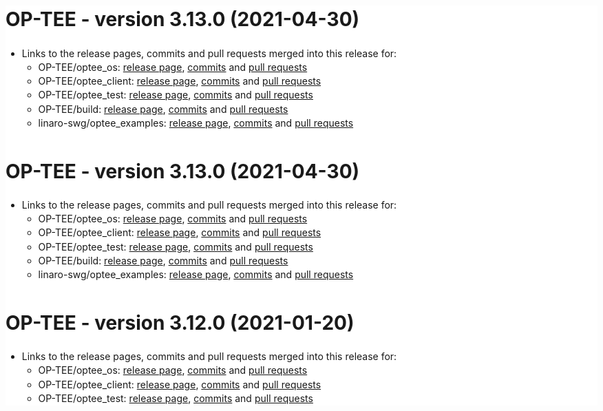 # OP-TEE - version 3.13.0 (2021-04-30)

- Links to the release pages, commits and pull requests merged into this release for:
  - OP-TEE/optee_os: [release page][OP_TEE_optee_os_release_3_13_0], [commits][OP_TEE_optee_os_commits_3_13_0] and [pull requests][OP_TEE_optee_os_pr_3_13_0]
  - OP-TEE/optee_client: [release page][OP_TEE_optee_client_release_3_13_0], [commits][OP_TEE_optee_client_commits_3_13_0] and [pull requests][OP_TEE_optee_client_pr_3_13_0]
  - OP-TEE/optee_test: [release page][OP_TEE_optee_test_release_3_13_0], [commits][OP_TEE_optee_test_commits_3_13_0] and [pull requests][OP_TEE_optee_test_pr_3_13_0]
  - OP-TEE/build: [release page][OP_TEE_build_release_3_13_0], [commits][OP_TEE_build_commits_3_13_0] and [pull requests][OP_TEE_build_pr_3_13_0]
  - linaro-swg/optee_examples: [release page][linaro_swg_optee_examples_release_3_13_0], [commits][linaro_swg_optee_examples_commits_3_13_0] and [pull requests][linaro_swg_optee_examples_pr_3_13_0]


[OP_TEE_optee_os_release_3_13_0]: https://github.com/OP-TEE/optee_os/releases/tag/3.13.0
[OP_TEE_optee_os_commits_3_13_0]: https://github.com/OP-TEE/optee_os/compare/3.12.0...3.13.0
[OP_TEE_optee_os_pr_3_13_0]: https://github.com/OP-TEE/optee_os/pulls?q=is%3Apr+is%3Amerged+base%3Amaster+merged%3A2021-01-20..2021-04-30

[OP_TEE_optee_client_release_3_13_0]: https://github.com/OP-TEE/optee_client/releases/tag/3.13.0
[OP_TEE_optee_client_commits_3_13_0]: https://github.com/OP-TEE/optee_client/compare/3.12.0...3.13.0
[OP_TEE_optee_client_pr_3_13_0]: https://github.com/OP-TEE/optee_client/pulls?q=is%3Apr+is%3Amerged+base%3Amaster+merged%3A2021-01-20..2021-04-30

[OP_TEE_optee_test_release_3_13_0]: https://github.com/OP-TEE/optee_test/releases/tag/3.13.0
[OP_TEE_optee_test_commits_3_13_0]: https://github.com/OP-TEE/optee_test/compare/3.12.0...3.13.0
[OP_TEE_optee_test_pr_3_13_0]: https://github.com/OP-TEE/optee_test/pulls?q=is%3Apr+is%3Amerged+base%3Amaster+merged%3A2021-01-20..2021-04-30

[OP_TEE_build_release_3_13_0]: https://github.com/OP-TEE/build/releases/tag/3.13.0
[OP_TEE_build_commits_3_13_0]: https://github.com/OP-TEE/build/compare/3.12.0...3.13.0
[OP_TEE_build_pr_3_13_0]: https://github.com/OP-TEE/build/pulls?q=is%3Apr+is%3Amerged+base%3Amaster+merged%3A2021-01-20..2021-04-30

[linaro_swg_optee_examples_release_3_13_0]: https://github.com/linaro-swg/optee_examples/releases/tag/3.13.0
[linaro_swg_optee_examples_commits_3_13_0]: https://github.com/linaro-swg/optee_examples/compare/3.12.0...3.13.0
[linaro_swg_optee_examples_pr_3_13_0]: https://github.com/linaro-swg/optee_examples/pulls?q=is%3Apr+is%3Amerged+base%3Amaster+merged%3A2021-01-20..2021-04-30

# OP-TEE - version 3.13.0 (2021-04-30)

- Links to the release pages, commits and pull requests merged into this release for:
  - OP-TEE/optee_os: [release page][OP_TEE_optee_os_release_3_13_0], [commits][OP_TEE_optee_os_commits_3_13_0] and [pull requests][OP_TEE_optee_os_pr_3_13_0]
  - OP-TEE/optee_client: [release page][OP_TEE_optee_client_release_3_13_0], [commits][OP_TEE_optee_client_commits_3_13_0] and [pull requests][OP_TEE_optee_client_pr_3_13_0]
  - OP-TEE/optee_test: [release page][OP_TEE_optee_test_release_3_13_0], [commits][OP_TEE_optee_test_commits_3_13_0] and [pull requests][OP_TEE_optee_test_pr_3_13_0]
  - OP-TEE/build: [release page][OP_TEE_build_release_3_13_0], [commits][OP_TEE_build_commits_3_13_0] and [pull requests][OP_TEE_build_pr_3_13_0]
  - linaro-swg/optee_examples: [release page][linaro_swg_optee_examples_release_3_13_0], [commits][linaro_swg_optee_examples_commits_3_13_0] and [pull requests][linaro_swg_optee_examples_pr_3_13_0]


[OP_TEE_optee_os_release_3_13_0]: https://github.com/OP-TEE/optee_os/releases/tag/3.13.0
[OP_TEE_optee_os_commits_3_13_0]: https://github.com/OP-TEE/optee_os/compare/3.12.0...3.13.0
[OP_TEE_optee_os_pr_3_13_0]: https://github.com/OP-TEE/optee_os/pulls?q=is%3Apr+is%3Amerged+base%3Amaster+merged%3A..2021-04-30

[OP_TEE_optee_client_release_3_13_0]: https://github.com/OP-TEE/optee_client/releases/tag/3.13.0
[OP_TEE_optee_client_commits_3_13_0]: https://github.com/OP-TEE/optee_client/compare/3.12.0...3.13.0
[OP_TEE_optee_client_pr_3_13_0]: https://github.com/OP-TEE/optee_client/pulls?q=is%3Apr+is%3Amerged+base%3Amaster+merged%3A..2021-04-30

[OP_TEE_optee_test_release_3_13_0]: https://github.com/OP-TEE/optee_test/releases/tag/3.13.0
[OP_TEE_optee_test_commits_3_13_0]: https://github.com/OP-TEE/optee_test/compare/3.12.0...3.13.0
[OP_TEE_optee_test_pr_3_13_0]: https://github.com/OP-TEE/optee_test/pulls?q=is%3Apr+is%3Amerged+base%3Amaster+merged%3A..2021-04-30

[OP_TEE_build_release_3_13_0]: https://github.com/OP-TEE/build/releases/tag/3.13.0
[OP_TEE_build_commits_3_13_0]: https://github.com/OP-TEE/build/compare/3.12.0...3.13.0
[OP_TEE_build_pr_3_13_0]: https://github.com/OP-TEE/build/pulls?q=is%3Apr+is%3Amerged+base%3Amaster+merged%3A..2021-04-30

[linaro_swg_optee_examples_release_3_13_0]: https://github.com/linaro-swg/optee_examples/releases/tag/3.13.0
[linaro_swg_optee_examples_commits_3_13_0]: https://github.com/linaro-swg/optee_examples/compare/3.12.0...3.13.0
[linaro_swg_optee_examples_pr_3_13_0]: https://github.com/linaro-swg/optee_examples/pulls?q=is%3Apr+is%3Amerged+base%3Amaster+merged%3A..2021-04-30

# OP-TEE - version 3.12.0 (2021-01-20)

- Links to the release pages, commits and pull requests merged into this release for:
  - OP-TEE/optee_os: [release page][OP_TEE_optee_os_release_3_12_0], [commits][OP_TEE_optee_os_commits_3_12_0] and [pull requests][OP_TEE_optee_os_pr_3_12_0]
  - OP-TEE/optee_client: [release page][OP_TEE_optee_client_release_3_12_0], [commits][OP_TEE_optee_client_commits_3_12_0] and [pull requests][OP_TEE_optee_client_pr_3_12_0]
  - OP-TEE/optee_test: [release page][OP_TEE_optee_test_release_3_12_0], [commits][OP_TEE_optee_test_commits_3_12_0] and [pull requests][OP_TEE_optee_test_pr_3_12_0]

[OP_TEE_optee_os_release_3_12_0]: https://github.com/OP-TEE/optee_os/releases/tag/3.12.0
[OP_TEE_optee_os_commits_3_12_0]: https://github.com/OP-TEE/optee_os/compare/3.11.0...3.12.0
[OP_TEE_optee_os_pr_3_12_0]: https://github.com/OP-TEE/optee_os/pulls?q=is%3Apr+is%3Amerged+base%3Amaster+merged%3A2020-10-16..2021-01-20
[OP_TEE_optee_client_release_3_12_0]: https://github.com/OP-TEE/optee_client/releases/tag/3.12.0
[OP_TEE_optee_client_commits_3_12_0]: https://github.com/OP-TEE/optee_client/compare/3.11.0...3.12.0
[OP_TEE_optee_client_pr_3_12_0]: https://github.com/OP-TEE/optee_client/pulls?q=is%3Apr+is%3Amerged+base%3Amaster+merged%3A2020-10-16..2021-01-20
[OP_TEE_optee_test_release_3_12_0]: https://github.com/OP-TEE/optee_test/releases/tag/3.12.0
[OP_TEE_optee_test_commits_3_12_0]: https://github.com/OP-TEE/optee_test/compare/3.11.0...3.12.0
[OP_TEE_optee_test_pr_3_12_0]: https://github.com/OP-TEE/optee_test/pulls?q=is%3Apr+is%3Amerged+base%3Amaster+merged%3A2020-10-16..2021-01-20
[OP_TEE_build_release_3_12_0]: https://github.com/OP-TEE/build/releases/tag/3.12.0
[OP_TEE_build_commits_3_12_0]: https://github.com/OP-TEE/build/compare/3.11.0...3.12.0
[OP_TEE_build_pr_3_12_0]: https://github.com/OP-TEE/build/pulls?q=is%3Apr+is%3Amerged+base%3Amaster+merged%3A2020-10-16..2021-01-20
[linaro_swg_optee_examples_release_3_12_0]: https://github.com/linaro-swg/optee_examples/releases/tag/3.12.0
[linaro_swg_optee_examples_commits_3_12_0]: https://github.com/linaro-swg/optee_examples/compare/3.11.0...3.12.0
[linaro_swg_optee_examples_pr_3_12_0]: https://github.com/linaro-swg/optee_examples/pulls?q=is%3Apr+is%3Amerged+base%3Amaster+merged%3A2020-10-16..2021-01-20
[OP_TEE_optee_os_release_3_11_0]: https://github.com/OP-TEE/optee_os/releases/tag/3.11.0
[OP_TEE_optee_os_commits_3_11_0]: https://github.com/OP-TEE/optee_os/compare/3.10.0...3.11.0
[OP_TEE_optee_os_pr_3_11_0]: https://github.com/OP-TEE/optee_os/pulls?q=is%3Apr+is%3Amerged+base%3Amaster+merged%3A2020-08-21..2020-10-16
[OP_TEE_optee_client_release_3_11_0]: https://github.com/OP-TEE/optee_client/releases/tag/3.11.0
[OP_TEE_optee_client_commits_3_11_0]: https://github.com/OP-TEE/optee_client/compare/3.10.0...3.11.0
[OP_TEE_optee_client_pr_3_11_0]: https://github.com/OP-TEE/optee_client/pulls?q=is%3Apr+is%3Amerged+base%3Amaster+merged%3A2020-08-21..2020-10-16
[OP_TEE_optee_test_release_3_11_0]: https://github.com/OP-TEE/optee_test/releases/tag/3.11.0
[OP_TEE_optee_test_commits_3_11_0]: https://github.com/OP-TEE/optee_test/compare/3.10.0...3.11.0
[OP_TEE_optee_test_pr_3_11_0]: https://github.com/OP-TEE/optee_test/pulls?q=is%3Apr+is%3Amerged+base%3Amaster+merged%3A2020-08-21..2020-10-16
[OP_TEE_build_release_3_11_0]: https://github.com/OP-TEE/build/releases/tag/3.11.0
[OP_TEE_build_commits_3_11_0]: https://github.com/OP-TEE/build/compare/3.10.0...3.11.0
[OP_TEE_build_pr_3_11_0]: https://github.com/OP-TEE/build/pulls?q=is%3Apr+is%3Amerged+base%3Amaster+merged%3A2020-08-21..2020-10-16
[linaro_swg_optee_examples_release_3_11_0]: https://github.com/linaro-swg/optee_examples/releases/tag/3.11.0
[linaro_swg_optee_examples_commits_3_11_0]: https://github.com/linaro-swg/optee_examples/compare/3.10.0...3.11.0
[linaro_swg_optee_examples_pr_3_11_0]: https://github.com/linaro-swg/optee_examples/pulls?q=is%3Apr+is%3Amerged+base%3Amaster+merged%3A2020-08-21..2020-10-16
[OP_TEE_optee_os_release_3_10_0]: https://github.com/OP-TEE/optee_os/releases/tag/3.10.0
[OP_TEE_optee_os_commits_3_10_0]: https://github.com/OP-TEE/optee_os/compare/3.9.0...3.10.0
[OP_TEE_optee_os_pr_3_10_0]: https://github.com/OP-TEE/optee_os/pulls?q=is%3Apr+is%3Amerged+base%3Amaster+merged%3A2020-04-22..2020-08-21
[OP_TEE_optee_client_release_3_10_0]: https://github.com/OP-TEE/optee_client/releases/tag/3.10.0
[OP_TEE_optee_client_commits_3_10_0]: https://github.com/OP-TEE/optee_client/compare/3.9.0...3.10.0
[OP_TEE_optee_client_pr_3_10_0]: https://github.com/OP-TEE/optee_client/pulls?q=is%3Apr+is%3Amerged+base%3Amaster+merged%3A2020-04-22..2020-08-21
[OP_TEE_optee_test_release_3_10_0]: https://github.com/OP-TEE/optee_test/releases/tag/3.10.0
[OP_TEE_optee_test_commits_3_10_0]: https://github.com/OP-TEE/optee_test/compare/3.9.0...3.10.0
[OP_TEE_optee_test_pr_3_10_0]: https://github.com/OP-TEE/optee_test/pulls?q=is%3Apr+is%3Amerged+base%3Amaster+merged%3A2020-04-22..2020-08-21
[OP_TEE_build_release_3_10_0]: https://github.com/OP-TEE/build/releases/tag/3.10.0
[OP_TEE_build_commits_3_10_0]: https://github.com/OP-TEE/build/compare/3.9.0...3.10.0
[OP_TEE_build_pr_3_10_0]: https://github.com/OP-TEE/build/pulls?q=is%3Apr+is%3Amerged+base%3Amaster+merged%3A2020-04-22..2020-08-21
[linaro_swg_optee_examples_release_3_10_0]: https://github.com/linaro-swg/optee_examples/releases/tag/3.10.0
[linaro_swg_optee_examples_commits_3_10_0]: https://github.com/linaro-swg/optee_examples/compare/3.9.0...3.10.0
[linaro_swg_optee_examples_pr_3_10_0]: https://github.com/linaro-swg/optee_examples/pulls?q=is%3Apr+is%3Amerged+base%3Amaster+merged%3A2020-04-22..2020-08-21
[OP_TEE_optee_os_release_3_9_0]: https://github.com/OP-TEE/optee_os/releases/tag/3.9.0
[OP_TEE_optee_os_commits_3_9_0]: https://github.com/OP-TEE/optee_os/compare/3.8.0...3.9.0
[OP_TEE_optee_os_pr_3_9_0]: https://github.com/OP-TEE/optee_os/pulls?q=is%3Apr+is%3Amerged+base%3Amaster+merged%3A2020-01-24..2020-05-22
[OP_TEE_optee_client_release_3_9_0]: https://github.com/OP-TEE/optee_client/releases/tag/3.9.0
[OP_TEE_optee_client_commits_3_9_0]: https://github.com/OP-TEE/optee_client/compare/3.8.0...3.9.0
[OP_TEE_optee_client_pr_3_9_0]: https://github.com/OP-TEE/optee_client/pulls?q=is%3Apr+is%3Amerged+base%3Amaster+merged%3A2020-01-24..2020-05-22
[OP_TEE_optee_test_release_3_9_0]: https://github.com/OP-TEE/optee_test/releases/tag/3.9.0
[OP_TEE_optee_test_commits_3_9_0]: https://github.com/OP-TEE/optee_test/compare/3.8.0...3.9.0
[OP_TEE_optee_test_pr_3_9_0]: https://github.com/OP-TEE/optee_test/pulls?q=is%3Apr+is%3Amerged+base%3Amaster+merged%3A2020-01-24..2020-05-22
[OP_TEE_build_release_3_9_0]: https://github.com/OP-TEE/build/releases/tag/3.9.0
[OP_TEE_build_commits_3_9_0]: https://github.com/OP-TEE/build/compare/3.8.0...3.9.0
[OP_TEE_build_pr_3_9_0]: https://github.com/OP-TEE/build/pulls?q=is%3Apr+is%3Amerged+base%3Amaster+merged%3A2020-01-24..2020-05-22
[linaro_swg_optee_examples_release_3_9_0]: https://github.com/linaro-swg/optee_examples/releases/tag/3.9.0
[linaro_swg_optee_examples_commits_3_9_0]: https://github.com/linaro-swg/optee_examples/compare/3.8.0...3.9.0
[linaro_swg_optee_examples_pr_3_9_0]: https://github.com/linaro-swg/optee_examples/pulls?q=is%3Apr+is%3Amerged+base%3Amaster+merged%3A2020-01-24..2020-05-22
[OP_TEE_optee_os_release_3_8_0]: https://github.com/OP-TEE/optee_os/releases/tag/3.8.0
[OP_TEE_optee_os_commits_3_8_0]: https://github.com/OP-TEE/optee_os/compare/3.7.0...3.8.0
[OP_TEE_optee_os_pr_3_8_0]: https://github.com/OP-TEE/optee_os/pulls?q=is%3Apr+is%3Amerged+base%3Amaster+merged%3A2020-01-24..2020-01-24
[OP_TEE_optee_client_release_3_8_0]: https://github.com/OP-TEE/optee_client/releases/tag/3.8.0
[OP_TEE_optee_client_commits_3_8_0]: https://github.com/OP-TEE/optee_client/compare/3.7.0...3.8.0
[OP_TEE_optee_client_pr_3_8_0]: https://github.com/OP-TEE/optee_client/pulls?q=is%3Apr+is%3Amerged+base%3Amaster+merged%3A2019-07-05..2020-01-24
[OP_TEE_optee_test_release_3_8_0]: https://github.com/OP-TEE/optee_test/releases/tag/3.8.0
[OP_TEE_optee_test_commits_3_8_0]: https://github.com/OP-TEE/optee_test/compare/3.7.0...3.8.0
[OP_TEE_optee_test_pr_3_8_0]: https://github.com/OP-TEE/optee_test/pulls?q=is%3Apr+is%3Amerged+base%3Amaster+merged%3A2019-07-05..2020-01-24
[OP_TEE_build_release_3_8_0]: https://github.com/OP-TEE/build/releases/tag/3.8.0
[OP_TEE_build_commits_3_8_0]: https://github.com/OP-TEE/build/compare/3.7.0...3.8.0
[OP_TEE_build_pr_3_8_0]: https://github.com/OP-TEE/build/pulls?q=is%3Apr+is%3Amerged+base%3Amaster+merged%3A2019-07-05..2020-01-24
[linaro_swg_optee_examples_release_3_8_0]: https://github.com/linaro-swg/optee_examples/releases/tag/3.8.0
[linaro_swg_optee_examples_commits_3_8_0]: https://github.com/linaro-swg/optee_examples/compare/3.7.0...3.8.0
[linaro_swg_optee_examples_pr_3_8_0]: https://github.com/linaro-swg/optee_examples/pulls?q=is%3Apr+is%3Amerged+base%3Amaster+merged%3A2019-07-05..2020-01-24
[OP_TEE_optee_os_release_3_7_0]: https://github.com/OP-TEE/optee_os/releases/tag/3.7.0
[OP_TEE_optee_os_commits_3_7_0]: https://github.com/OP-TEE/optee_os/compare/3.6.0...3.7.0
[OP_TEE_optee_os_pr_3_7_0]: https://github.com/OP-TEE/optee_os/pulls?q=is%3Apr+is%3Amerged+base%3Amaster+merged%3A2019-07-05..2019-10-18
[OP_TEE_optee_client_release_3_7_0]: https://github.com/OP-TEE/optee_client/releases/tag/3.7.0
[OP_TEE_optee_client_commits_3_7_0]: https://github.com/OP-TEE/optee_client/compare/3.6.0...3.7.0
[OP_TEE_optee_client_pr_3_7_0]: https://github.com/OP-TEE/optee_client/pulls?q=is%3Apr+is%3Amerged+base%3Amaster+merged%3A2019-07-05..2019-10-18
[OP_TEE_optee_test_release_3_7_0]: https://github.com/OP-TEE/optee_test/releases/tag/3.7.0
[OP_TEE_optee_test_commits_3_7_0]: https://github.com/OP-TEE/optee_test/compare/3.6.0...3.7.0
[OP_TEE_optee_test_pr_3_7_0]: https://github.com/OP-TEE/optee_test/pulls?q=is%3Apr+is%3Amerged+base%3Amaster+merged%3A2019-07-05..2019-10-18
[OP_TEE_build_release_3_7_0]: https://github.com/OP-TEE/build/releases/tag/3.7.0
[OP_TEE_build_commits_3_7_0]: https://github.com/OP-TEE/build/compare/3.6.0...3.7.0
[OP_TEE_build_pr_3_7_0]: https://github.com/OP-TEE/build/pulls?q=is%3Apr+is%3Amerged+base%3Amaster+merged%3A2019-07-05..2019-10-18
[linaro_swg_optee_examples_release_3_7_0]: https://github.com/linaro-swg/optee_examples/releases/tag/3.7.0
[linaro_swg_optee_examples_commits_3_7_0]: https://github.com/linaro-swg/optee_examples/compare/3.6.0...3.7.0
[linaro_swg_optee_examples_pr_3_7_0]: https://github.com/linaro-swg/optee_examples/pulls?q=is%3Apr+is%3Amerged+base%3Amaster+merged%3A2019-07-05..2019-10-18
[github_release_3_6_0]: https://github.com/OP-TEE/optee_os/releases/tag/3.6.0
[github_commits_3_6_0]: https://github.com/OP-TEE/optee_os/compare/3.5.0...3.6.0
[github_pr_3_6_0]: https://github.com/OP-TEE/optee_os/pulls?q=is%3Apr+is%3Amerged+base%3Amaster+merged%3A2019-04-26..2019-07-05
[github_release_3_5_0]: https://github.com/OP-TEE/optee_os/releases/tag/3.5.0
[github_commits_3_5_0]: https://github.com/OP-TEE/optee_os/compare/3.4.0...3.5.0
[github_pr_3_5_0]: https://github.com/OP-TEE/optee_os/pulls?q=is%3Apr+is%3Amerged+base%3Amaster+merged%3A2019-01-26..2019-04-26
[github_release_3_4_0]: https://github.com/OP-TEE/optee_os/releases/tag/3.4.0
[github_commits_3_4_0]: https://github.com/OP-TEE/optee_os/compare/3.3.0...3.4.0
[github_pr_3_4_0]: https://github.com/OP-TEE/optee_os/pulls?q=is%3Apr+is%3Amerged+base%3Amaster+merged%3A2018-10-12..2019-01-25
[github_release_3_3_0]: https://github.com/OP-TEE/optee_os/releases/tag/3.3.0
[github_commits_3_3_0]: https://github.com/OP-TEE/optee_os/compare/3.2.0...3.3.0
[github_pr_3_3_0]: https://github.com/OP-TEE/optee_os/pulls?q=is%3Apr+is%3Amerged+base%3Amaster+merged%3A2018-07-04..2018-10-12
[github_commits_3_2_0]: https://github.com/OP-TEE/optee_os/compare/3.1.0...3.2.0
[github_pr_3_2_0]: https://github.com/OP-TEE/optee_os/pulls?q=is%3Apr+is%3Amerged+base%3Amaster+merged%3A2018-04-13..2018-07-04
[github_release_3_2_0]: https://github.com/OP-TEE/optee_os/releases/tag/3.2.0
[#2414]: https://github.com/OP-TEE/optee_os/issues/2414
[#2437]: https://github.com/OP-TEE/optee_os/issues/2437
[github_commits_3_1_0]: https://github.com/OP-TEE/optee_os/compare/3.0.0...3.1.0
[github_pr_3_1_0]: https://github.com/OP-TEE/optee_os/pulls?q=is%3Apr+is%3Amerged+base%3Amaster+merged%3A2018-01-26..2018-04-13
[github_release_3_1_0]: https://github.com/OP-TEE/optee_os/releases/tag/3.1.0
[commit_0e1c6e8e]: https://github.com/OP-TEE/optee_os/commit/0e1c6e8e
[github_commits_3_0_0]: https://github.com/OP-TEE/optee_os/compare/2.6.0...3.0.0
[#2092]: https://github.com/OP-TEE/optee_os/pull/2092
[#2086]: https://github.com/OP-TEE/optee_os/pull/2086
[#2094]: https://github.com/OP-TEE/optee_os/issues/2094
[#2080]: https://github.com/OP-TEE/optee_os/issues/2080
[#2052]: https://github.com/OP-TEE/optee_os/pull/2052
[#2035]: https://github.com/OP-TEE/optee_os/pull/2035
[#2011]: https://github.com/OP-TEE/optee_os/pull/2011
[#1999]: https://github.com/OP-TEE/optee_os/pull/1999
[#1994]: https://github.com/OP-TEE/optee_os/pull/1994
[#1993]: https://github.com/OP-TEE/optee_os/pull/1993
[#1974]: https://github.com/OP-TEE/optee_os/pull/1974
[#1970]: https://github.com/OP-TEE/optee_os/pull/1970
[#1969]: https://github.com/OP-TEE/optee_os/pull/1969
[#1966]: https://github.com/OP-TEE/optee_os/pull/1966
[#1963]: https://github.com/OP-TEE/optee_os/pull/1963
[#1961]: https://github.com/OP-TEE/optee_os/pull/1961
[#1959]: https://github.com/OP-TEE/optee_os/pull/1959
[#1949]: https://github.com/OP-TEE/optee_os/pull/1949
[#1946]: https://github.com/OP-TEE/optee_os/pull/1946
[#1941]: https://github.com/OP-TEE/optee_os/pull/1941
[#1931]: https://github.com/OP-TEE/optee_os/pull/1931
[#1928]: https://github.com/OP-TEE/optee_os/pull/1928
[#1923]: https://github.com/OP-TEE/optee_os/pull/1923
[#1922]: https://github.com/OP-TEE/optee_os/pull/1922
[#1921]: https://github.com/OP-TEE/optee_os/pull/1921
[#1919]: https://github.com/OP-TEE/optee_os/pull/1919
[#1916]: https://github.com/OP-TEE/optee_os/pull/1916
[#1915]: https://github.com/OP-TEE/optee_os/pull/1915
[#1897]: https://github.com/OP-TEE/optee_os/pull/1897
[#1856]: https://github.com/OP-TEE/optee_os/pull/1856
[#1826]: https://github.com/OP-TEE/optee_os/pull/1826
[github_commits_2_6_0]: https://github.com/OP-TEE/optee_os/compare/2.5.0...2.6.0
[#1858]: https://github.com/OP-TEE/optee_os/issues/1858
[#1849]: https://github.com/OP-TEE/optee_os/issues/1849
[#1843]: https://github.com/OP-TEE/optee_os/issues/1843
[#1842]: https://github.com/OP-TEE/optee_os/issues/1842
[#1827]: https://github.com/OP-TEE/optee_os/issues/1827
[#1822]: https://github.com/OP-TEE/optee_os/issues/1822
[#1820]: https://github.com/OP-TEE/optee_os/issues/1820
[#1816]: https://github.com/OP-TEE/optee_os/issues/1816
[#1815]: https://github.com/OP-TEE/optee_os/issues/1815
[#1807]: https://github.com/OP-TEE/optee_os/issues/1807
[#1801]: https://github.com/OP-TEE/optee_os/issues/1801
[#1799]: https://github.com/OP-TEE/optee_os/issues/1799
[#1787]: https://github.com/OP-TEE/optee_os/issues/1787
[#1785]: https://github.com/OP-TEE/optee_os/issues/1785
[#1778]: https://github.com/OP-TEE/optee_os/issues/1778
[#1767]: https://github.com/OP-TEE/optee_os/issues/1767
[#1766]: https://github.com/OP-TEE/optee_os/issues/1766
[#1759]: https://github.com/OP-TEE/optee_os/issues/1759
[#1754]: https://github.com/OP-TEE/optee_os/issues/1754
[#1748]: https://github.com/OP-TEE/optee_os/issues/1748
[#1733]: https://github.com/OP-TEE/optee_os/issues/1733
[#1729]: https://github.com/OP-TEE/optee_os/issues/1729
[#1720]: https://github.com/OP-TEE/optee_os/issues/1720
[#1714]: https://github.com/OP-TEE/optee_os/issues/1714
[#1703]: https://github.com/OP-TEE/optee_os/issues/1703
[#1700]: https://github.com/OP-TEE/optee_os/issues/1700
[#1693]: https://github.com/OP-TEE/optee_os/issues/1693
[#1684]: https://github.com/OP-TEE/optee_os/issues/1684
[#1682]: https://github.com/OP-TEE/optee_os/issues/1682
[#1671]: https://github.com/OP-TEE/optee_os/issues/1671
[#1670]: https://github.com/OP-TEE/optee_os/issues/1670
[#1669]: https://github.com/OP-TEE/optee_os/issues/1669
[#1666]: https://github.com/OP-TEE/optee_os/issues/1666
[#1664]: https://github.com/OP-TEE/optee_os/issues/1664
[#1658]: https://github.com/OP-TEE/optee_os/issues/1658
[#1631]: https://github.com/OP-TEE/optee_os/issues/1631
[OP-TEE-2017-0001]: https://www.op-tee.org/security-advisories/
[github_commits_2_5_0]: https://github.com/OP-TEE/optee_os/compare/2.4.0...2.5.0-rc1
[#1656]: https://github.com/OP-TEE/optee_os/issues/1656
[#1650]: https://github.com/OP-TEE/optee_os/pull/1650
[#1639]: https://github.com/OP-TEE/optee_os/pull/1639
[#1630]: https://github.com/OP-TEE/optee_os/pull/1630
[#1623]: https://github.com/OP-TEE/optee_os/pull/1623
[#1621]: https://github.com/OP-TEE/optee_os/pull/1621
[#1610]: https://github.com/OP-TEE/optee_os/pull/1610
[#1592]: https://github.com/OP-TEE/optee_os/pull/1592
[#1589]: https://github.com/OP-TEE/optee_os/pull/1589
[#1586]: https://github.com/OP-TEE/optee_os/pull/1586
[#1580]: https://github.com/OP-TEE/optee_os/pull/1580
[#1578]: https://github.com/OP-TEE/optee_os/pull/1578
[#1577]: https://github.com/OP-TEE/optee_os/pull/1577
[#1574]: https://github.com/OP-TEE/optee_os/pull/1574
[#1559]: https://github.com/OP-TEE/optee_os/pull/1559
[#1551]: https://github.com/OP-TEE/optee_os/pull/1551
[#1550]: https://github.com/OP-TEE/optee_os/pull/1550
[#1519]: https://github.com/OP-TEE/optee_os/pull/1519
[#1502]: https://github.com/OP-TEE/optee_os/pull/1502
[#1365]: https://github.com/OP-TEE/optee_os/pull/1365
[#1552]: https://github.com/OP-TEE/optee_os/pull/1552
[#1513]: https://github.com/OP-TEE/optee_os/pull/1513
[#1508]: https://github.com/OP-TEE/optee_os/pull/1508
[#1493]: https://github.com/OP-TEE/optee_os/pull/1493
[#1497]: https://github.com/OP-TEE/optee_os/pull/1497
[#1492]: https://github.com/OP-TEE/optee_os/pull/1492
[#1490]: https://github.com/OP-TEE/optee_os/pull/1490
[#1465]: https://github.com/OP-TEE/optee_os/pull/1465
[#1459]: https://github.com/OP-TEE/optee_os/pull/1459
[#1440]: https://github.com/OP-TEE/optee_os/pull/1440
[OP-TEE-2016-0003]: https://www.op-tee.org/security-advisories/
[OP-TEE-2016-0002]: https://www.op-tee.org/security-advisories/
[github_commits_2_4_0]: https://github.com/OP-TEE/optee_os/compare/2.3.0...2.4.0
[issue1332]: https://github.com/OP-TEE/optee_os/issues/1332
[issue1353]: https://github.com/OP-TEE/optee_os/issues/1353
[build issue131]: https://github.com/OP-TEE/build/issues/131
[commit_a238b74]: https://github.com/OP-TEE/optee_os/commit/a238b744b1b3
[commit_44e900e]: https://github.com/OP-TEE/optee_os/commit/44e900eabfc1
[commit_361fb3e]: https://github.com/OP-TEE/optee_os/commit/361fb3e
[github_commits_2_3_0]: https://github.com/OP-TEE/optee_os/compare/2.2.0...2.3.0
[issue1172]: https://github.com/OP-TEE/optee_os/issues/1172
[issue1188]: https://github.com/OP-TEE/optee_os/issues/1188
[issue1199]: https://github.com/OP-TEE/optee_os/issues/1199
[issue1203]: https://github.com/OP-TEE/optee_os/issues/1203
[commit_fde4a75]: https://github.com/OP-TEE/optee_os/commit/fde4a75
[github_commits_2_2_0]: https://github.com/OP-TEE/optee_os/compare/2.1.0...2.2.0
[issue1081]: https://github.com/OP-TEE/optee_os/issues/1081
[issue1071]: https://github.com/OP-TEE/optee_os/issues/1071
[issue1069]: https://github.com/OP-TEE/optee_os/issues/1069
[issue1092]: https://github.com/OP-TEE/optee_os/issues/1092
[issue1093]: https://github.com/OP-TEE/optee_os/issues/1093
[github_commits_2_1_0]: https://github.com/OP-TEE/optee_os/compare/2.0.0...2.1.0
[pr868]: https://github.com/OP-TEE/optee_os/issues/868
[pr863]: https://github.com/OP-TEE/optee_os/issues/863
[pr858]: https://github.com/OP-TEE/optee_os/issues/858
[pr857]: https://github.com/OP-TEE/optee_os/issues/857
[pr847]: https://github.com/OP-TEE/optee_os/issues/847
[pr838]: https://github.com/OP-TEE/optee_os/issues/838
[pr814]: https://github.com/OP-TEE/optee_os/issues/814
[pr665]: https://github.com/OP-TEE/optee_os/issues/665
[aosp_local_manifest]: https://github.com/linaro-swg/optee_android_manifest
[oe_build]: https://github.com/linaro-swg/oe-optee
[github_commits_2_0_0]: https://github.com/OP-TEE/optee_os/compare/1.1.0...2.0.0
[rpmb_doc]: https://github.com/OP-TEE/optee_os/blob/master/documentation/secure_storage_rpmb.md
[optee_linuxdriver]: https://github.com/OP-TEE/optee_linuxdriver
[gendrv_v9]: https://lkml.org/lkml/2016/4/1/205
[linux_optee]: https://github.com/linaro-swg/linux/tree/optee
[prld40]: https://github.com/OP-TEE/optee_linuxdriver/issues/40
[pr506]: https://github.com/OP-TEE/optee_os/issues/506
[github_commits_1_1_0]: https://github.com/OP-TEE/optee_os/compare/1.0.1...1.1.0
[pr210]: https://github.com/OP-TEE/optee_os/issues/210
[pr296]: https://github.com/OP-TEE/optee_os/issues/296
[pr493]: https://github.com/OP-TEE/optee_os/issues/493
[pr494]: https://github.com/OP-TEE/optee_os/issues/494
[github_commits_1_0_0]: https://github.com/OP-TEE/optee_os/compare/0.3.0...1.0.0
[DCO]: https://github.com/OP-TEE/optee_os/blob/master/Notice.md#contributions
[LCStorage]: http://www.slideshare.net/linaroorg/sfo15503-secure-storage-in-optee
[synchro]: https://github.com/OP-TEE/optee_os/blob/master/documentation/optee_design.md#4-thread-handling
[elf]: https://github.com/OP-TEE/optee_os/blob/master/documentation/optee_design.md#format
[optee_test]: https://github.com/OP-TEE/optee_test
[manifest]: https://github.com/OP-TEE/manifest
[build]: https://github.com/OP-TEE/build
[hello_world]: https://github.com/jenswi-linaro/lcu14_optee_hello_world
[github_commits_0_1_0]: https://github.com/OP-TEE/optee_os/compare/b01047730e77127c23a36591643eeb8bb0487d68...999e4a6c0f64d3177fd3d0db234107b6fb860884
[pr95]: https://github.com/OP-TEE/optee_os/issues/95
[pr149]: https://github.com/OP-TEE/optee_os/issues/149
[pr161]: https://github.com/OP-TEE/optee_os/issues/161